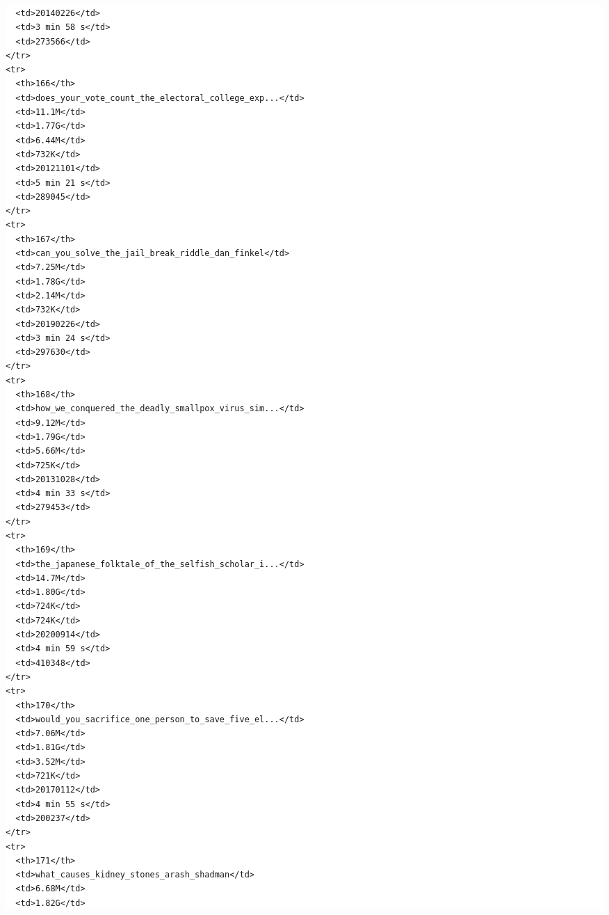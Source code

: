       <td>20140226</td>
      <td>3 min 58 s</td>
      <td>273566</td>
    </tr>
    <tr>
      <th>166</th>
      <td>does_your_vote_count_the_electoral_college_exp...</td>
      <td>11.1M</td>
      <td>1.77G</td>
      <td>6.44M</td>
      <td>732K</td>
      <td>20121101</td>
      <td>5 min 21 s</td>
      <td>289045</td>
    </tr>
    <tr>
      <th>167</th>
      <td>can_you_solve_the_jail_break_riddle_dan_finkel</td>
      <td>7.25M</td>
      <td>1.78G</td>
      <td>2.14M</td>
      <td>732K</td>
      <td>20190226</td>
      <td>3 min 24 s</td>
      <td>297630</td>
    </tr>
    <tr>
      <th>168</th>
      <td>how_we_conquered_the_deadly_smallpox_virus_sim...</td>
      <td>9.12M</td>
      <td>1.79G</td>
      <td>5.66M</td>
      <td>725K</td>
      <td>20131028</td>
      <td>4 min 33 s</td>
      <td>279453</td>
    </tr>
    <tr>
      <th>169</th>
      <td>the_japanese_folktale_of_the_selfish_scholar_i...</td>
      <td>14.7M</td>
      <td>1.80G</td>
      <td>724K</td>
      <td>724K</td>
      <td>20200914</td>
      <td>4 min 59 s</td>
      <td>410348</td>
    </tr>
    <tr>
      <th>170</th>
      <td>would_you_sacrifice_one_person_to_save_five_el...</td>
      <td>7.06M</td>
      <td>1.81G</td>
      <td>3.52M</td>
      <td>721K</td>
      <td>20170112</td>
      <td>4 min 55 s</td>
      <td>200237</td>
    </tr>
    <tr>
      <th>171</th>
      <td>what_causes_kidney_stones_arash_shadman</td>
      <td>6.68M</td>
      <td>1.82G</td>